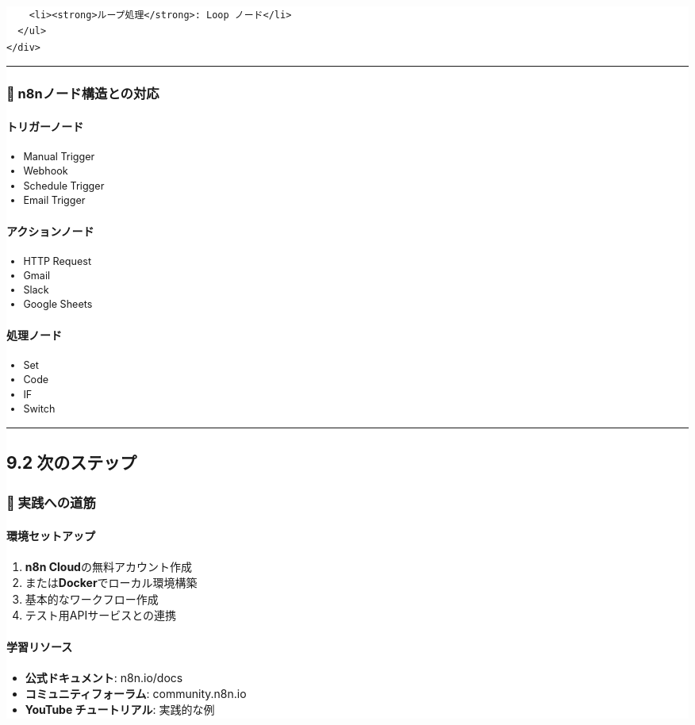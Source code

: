         <li><strong>ループ処理</strong>: Loop ノード</li>
      </ul>
    </div>
  </div>
</div>

---

<div class="card animated">
  <h3>🎯 n8nノード構造との対応</h3>
  
  <div class="grid-3">
    <div>
      <h4 style="color: var(--rp-iris);">トリガーノード</h4>
      <ul style="font-size: 0.9em;">
        <li>Manual Trigger</li>
        <li>Webhook</li>
        <li>Schedule Trigger</li>
        <li>Email Trigger</li>
      </ul>
    </div>
    <div>
      <h4 style="color: var(--rp-foam);">アクションノード</h4>
      <ul style="font-size: 0.9em;">
        <li>HTTP Request</li>
        <li>Gmail</li>
        <li>Slack</li>
        <li>Google Sheets</li>
      </ul>
    </div>
    <div>
      <h4 style="color: var(--rp-gold);">処理ノード</h4>
      <ul style="font-size: 0.9em;">
        <li>Set</li>
        <li>Code</li>
        <li>IF</li>
        <li>Switch</li>
      </ul>
    </div>
  </div>
</div>

---

## 9.2 次のステップ

<div class="card animated">
  <h3>🚀 実践への道筋</h3>
  
  <div class="grid-2">
    <div>
      <h4>環境セットアップ</h4>
      <ol>
        <li><strong>n8n Cloud</strong>の無料アカウント作成</li>
        <li>または<strong>Docker</strong>でローカル環境構築</li>
        <li>基本的なワークフロー作成</li>
        <li>テスト用APIサービスとの連携</li>
      </ol>
    </div>
    <div>
      <h4>学習リソース</h4>
      <ul>
        <li><strong>公式ドキュメント</strong>: n8n.io/docs</li>
        <li><strong>コミュニティフォーラム</strong>: community.n8n.io</li>
        <li><strong>YouTube チュートリアル</strong>: 実践的な例</li>